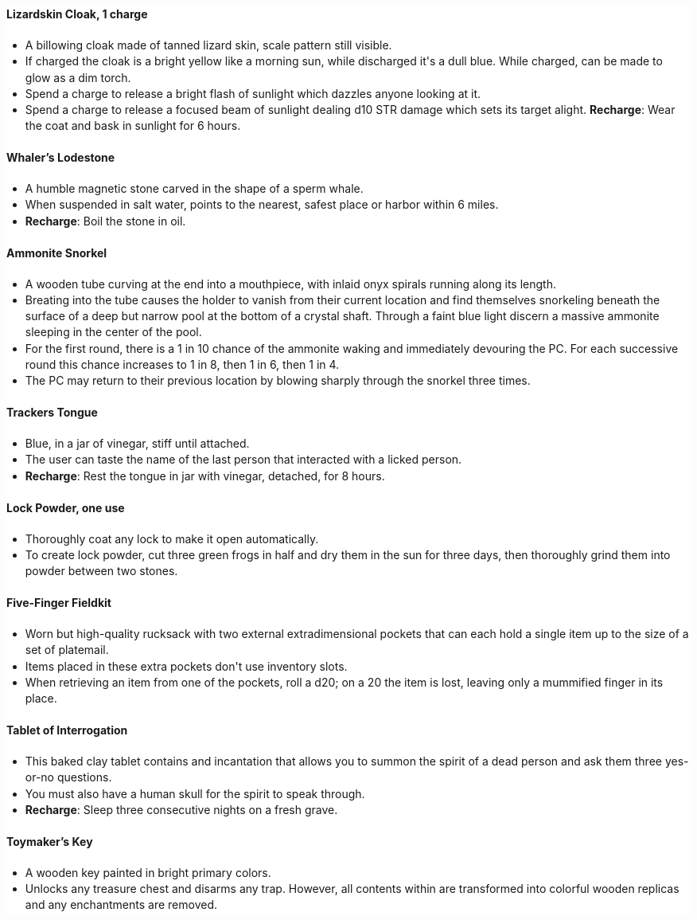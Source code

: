 #### Lizardskin Cloak, 1 charge
- A billowing cloak made of tanned lizard skin, scale pattern still visible. 
- If charged the cloak is a bright yellow like a morning sun, while discharged it's a dull blue. While charged, can be made to glow as a dim torch.
- Spend a charge to release a bright flash of sunlight which dazzles anyone looking at it.
- Spend a charge to release a focused beam of sunlight dealing d10 STR damage which sets its target alight. 
**Recharge**: Wear the coat and bask in sunlight for 6 hours.

#### Whalerʼs Lodestone
- A humble magnetic stone carved in the shape of a sperm whale.
- When suspended in salt water, points to the nearest, safest place or harbor within 6 miles. 
- **Recharge**: Boil the stone in oil.

#### Ammonite Snorkel
- A wooden tube curving at the end into a mouthpiece, with inlaid onyx spirals running along its length. 
- Breating into the tube causes the holder to vanish from their current location and find themselves snorkeling beneath the surface of a deep but narrow pool at the bottom of a crystal shaft. Through a faint blue light discern a massive ammonite sleeping in the center of the pool. 
- For the first round, there is a 1 in 10 chance of the ammonite waking and immediately devouring the PC. For each successive round this chance increases to 1 in 8, then 1 in 6, then 1 in 4. 
- The PC may return to their previous location by blowing sharply through the snorkel three times.

#### Trackers Tongue
- Blue, in a jar of vinegar, stiff until attached.
- The user can taste the name of the last person that interacted with a licked person.
- **Recharge**: Rest the tongue in jar with vinegar, detached, for 8 hours. 

#### Lock Powder, one use
- Thoroughly coat any lock to make it open automatically.
- To create lock powder, cut three green frogs in half and dry them in the sun for three days, then thoroughly grind them into powder between two stones.

#### Five-Finger Fieldkit
- Worn but high-quality rucksack with two external extradimensional pockets that can each hold a single item up to the size of a set of platemail.
- Items placed in these extra pockets don't use inventory slots. 
- When retrieving an item from one of the pockets, roll a d20; on a 20 the item is lost, leaving only a mummified finger in its place.

#### Tablet of Interrogation 
- This baked clay tablet contains and incantation that allows you to summon the spirit of a dead person and ask them three yes-or-no questions.
- You must also have a human skull for the spirit to speak through. 
- **Recharge**: Sleep three consecutive nights on a fresh grave.

#### Toymaker’s Key
- A wooden key painted in bright primary colors.
- Unlocks any treasure chest and disarms any trap. However, all contents within are transformed into colorful wooden replicas and any enchantments are removed.
